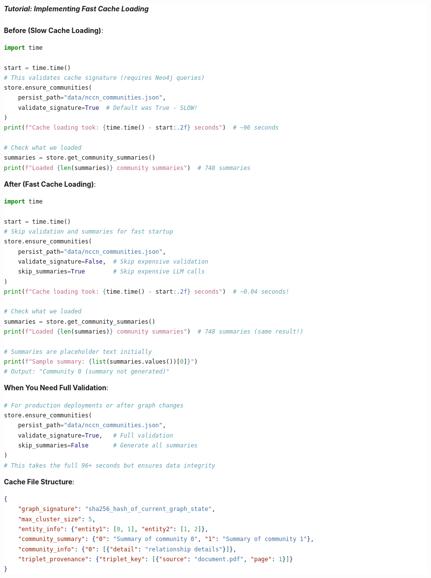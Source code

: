 ##### **Tutorial: Implementing Fast Cache Loading**

**Before (Slow Cache Loading)**:
```python
import time

start = time.time()
# This validates cache signature (requires Neo4j queries)
store.ensure_communities(
    persist_path="data/nccn_communities.json",
    validate_signature=True  # Default was True - SLOW!
)
print(f"Cache loading took: {time.time() - start:.2f} seconds")  # ~96 seconds

# Check what we loaded
summaries = store.get_community_summaries()
print(f"Loaded {len(summaries)} community summaries")  # 748 summaries
```

**After (Fast Cache Loading)**:
```python
import time

start = time.time()
# Skip validation and summaries for fast startup
store.ensure_communities(
    persist_path="data/nccn_communities.json",
    validate_signature=False,  # Skip expensive validation
    skip_summaries=True        # Skip expensive LLM calls
)
print(f"Cache loading took: {time.time() - start:.2f} seconds")  # ~0.04 seconds!

# Check what we loaded
summaries = store.get_community_summaries()
print(f"Loaded {len(summaries)} community summaries")  # 748 summaries (same result!)

# Summaries are placeholder text initially
print(f"Sample summary: {list(summaries.values())[0]}")
# Output: "Community 0 (summary not generated)"
```

**When You Need Full Validation**:
```python
# For production deployments or after graph changes
store.ensure_communities(
    persist_path="data/nccn_communities.json",
    validate_signature=True,   # Full validation
    skip_summaries=False       # Generate all summaries
)
# This takes the full 96+ seconds but ensures data integrity
```

**Cache File Structure**:
```json
{
    "graph_signature": "sha256_hash_of_current_graph_state",
    "max_cluster_size": 5,
    "entity_info": {"entity1": [0, 1], "entity2": [1, 2]},
    "community_summary": {"0": "Summary of community 0", "1": "Summary of community 1"},
    "community_info": {"0": [{"detail": "relationship details"}]},
    "triplet_provenance": {"triplet_key": [{"source": "document.pdf", "page": 1}]}
}
```

